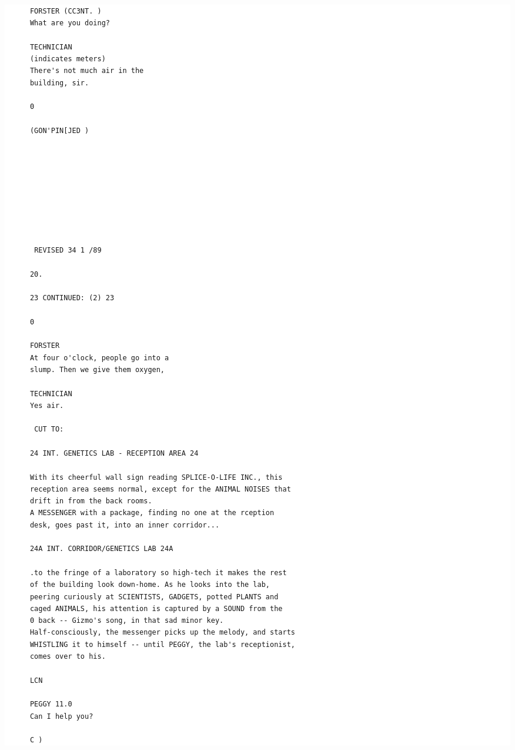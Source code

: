           FORSTER (CC3NT. )
          What are you doing?

          TECHNICIAN
          (indicates meters)
          There's not much air in the
          building, sir.

          0

          (GON'PIN[JED )

          

          

          

          

           REVISED 34 1 /89

          20.

          23 CONTINUED: (2) 23

          0

          FORSTER
          At four o'clock, people go into a
          slump. Then we give them oxygen,

          TECHNICIAN
          Yes air.

           CUT TO:

          24 INT. GENETICS LAB - RECEPTION AREA 24

          With its cheerful wall sign reading SPLICE-O-LIFE INC., this
          reception area seems normal, except for the ANIMAL NOISES that
          drift in from the back rooms.
          A MESSENGER with a package, finding no one at the rception
          desk, goes past it, into an inner corridor...

          24A INT. CORRIDOR/GENETICS LAB 24A

          .to the fringe of a laboratory so high-tech it makes the rest
          of the building look down-home. As he looks into the lab,
          peering curiously at SCIENTISTS, GADGETS, potted PLANTS and
          caged ANIMALS, his attention is captured by a SOUND from the
          0 back -- Gizmo's song, in that sad minor key.
          Half-consciously, the messenger picks up the melody, and starts
          WHISTLING it to himself -- until PEGGY, the lab's receptionist,
          comes over to his.

          LCN

          PEGGY 11.0
          Can I help you?

          C )
